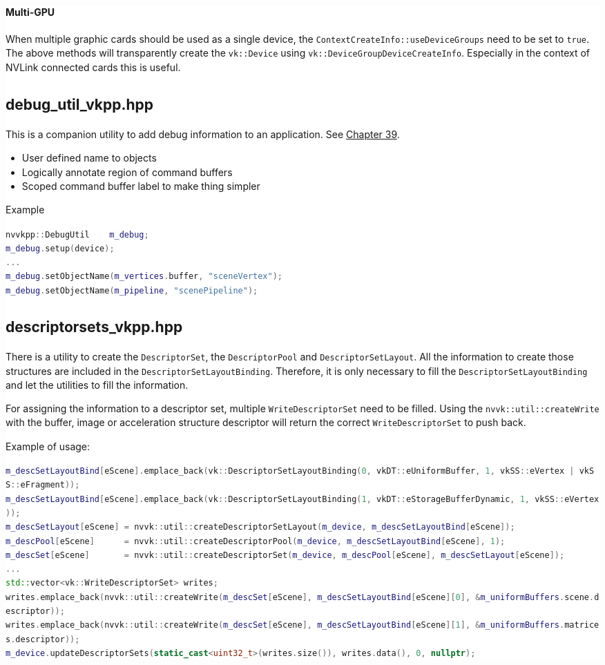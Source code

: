 #### Multi-GPU

When multiple graphic cards should be used as a single device, the `ContextCreateInfo::useDeviceGroups` need to be set to `true`.
The above methods will transparently create the `vk::Device` using `vk::DeviceGroupDeviceCreateInfo`.
Especially in the context of NVLink connected cards this is useful.

## debug_util_vkpp.hpp

This is a companion utility to add debug information to an application. 
See [Chapter 39](https://vulkan.lunarg.com/doc/sdk/1.1.114.0/windows/chunked_spec/chap39.html).

- User defined name to objects
- Logically annotate region of command buffers
- Scoped command buffer label to make thing simpler


Example
~~~~~~ C++
nvvkpp::DebugUtil    m_debug;
m_debug.setup(device);
...
m_debug.setObjectName(m_vertices.buffer, "sceneVertex");
m_debug.setObjectName(m_pipeline, "scenePipeline");
~~~~~~

## descriptorsets_vkpp.hpp

There is a utility to create the `DescriptorSet`, the `DescriptorPool` and `DescriptorSetLayout`. 
All the information to create those structures are included in the `DescriptorSetLayoutBinding`. 
Therefore, it is only necessary to fill the `DescriptorSetLayoutBinding` and let the utilities to 
fill the information.

For assigning the information to a descriptor set, multiple `WriteDescriptorSet` need to be filled. 
Using the `nvvk::util::createWrite` with the buffer, image or acceleration structure descriptor will 
return the correct `WriteDescriptorSet` to push back.

Example of usage:
~~~~ c++
m_descSetLayoutBind[eScene].emplace_back(vk::DescriptorSetLayoutBinding(0, vkDT::eUniformBuffer, 1, vkSS::eVertex | vkSS::eFragment));
m_descSetLayoutBind[eScene].emplace_back(vk::DescriptorSetLayoutBinding(1, vkDT::eStorageBufferDynamic, 1, vkSS::eVertex ));
m_descSetLayout[eScene] = nvvk::util::createDescriptorSetLayout(m_device, m_descSetLayoutBind[eScene]);
m_descPool[eScene]      = nvvk::util::createDescriptorPool(m_device, m_descSetLayoutBind[eScene], 1);
m_descSet[eScene]       = nvvk::util::createDescriptorSet(m_device, m_descPool[eScene], m_descSetLayout[eScene]);
...
std::vector<vk::WriteDescriptorSet> writes;
writes.emplace_back(nvvk::util::createWrite(m_descSet[eScene], m_descSetLayoutBind[eScene][0], &m_uniformBuffers.scene.descriptor));
writes.emplace_back(nvvk::util::createWrite(m_descSet[eScene], m_descSetLayoutBind[eScene][1], &m_uniformBuffers.matrices.descriptor));
m_device.updateDescriptorSets(static_cast<uint32_t>(writes.size()), writes.data(), 0, nullptr);
~~~~
